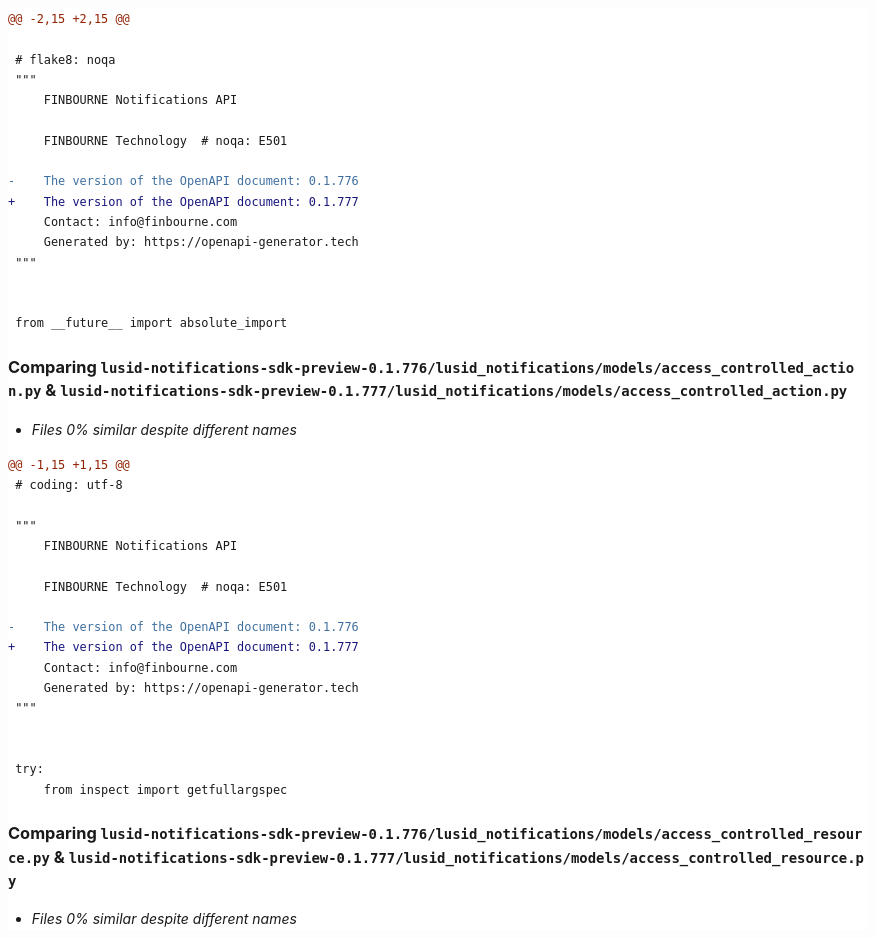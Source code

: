 ```diff
@@ -2,15 +2,15 @@
 
 # flake8: noqa
 """
     FINBOURNE Notifications API
 
     FINBOURNE Technology  # noqa: E501
 
-    The version of the OpenAPI document: 0.1.776
+    The version of the OpenAPI document: 0.1.777
     Contact: info@finbourne.com
     Generated by: https://openapi-generator.tech
 """
 
 
 from __future__ import absolute_import
```

### Comparing `lusid-notifications-sdk-preview-0.1.776/lusid_notifications/models/access_controlled_action.py` & `lusid-notifications-sdk-preview-0.1.777/lusid_notifications/models/access_controlled_action.py`

 * *Files 0% similar despite different names*

```diff
@@ -1,15 +1,15 @@
 # coding: utf-8
 
 """
     FINBOURNE Notifications API
 
     FINBOURNE Technology  # noqa: E501
 
-    The version of the OpenAPI document: 0.1.776
+    The version of the OpenAPI document: 0.1.777
     Contact: info@finbourne.com
     Generated by: https://openapi-generator.tech
 """
 
 
 try:
     from inspect import getfullargspec
```

### Comparing `lusid-notifications-sdk-preview-0.1.776/lusid_notifications/models/access_controlled_resource.py` & `lusid-notifications-sdk-preview-0.1.777/lusid_notifications/models/access_controlled_resource.py`

 * *Files 0% similar despite different names*
